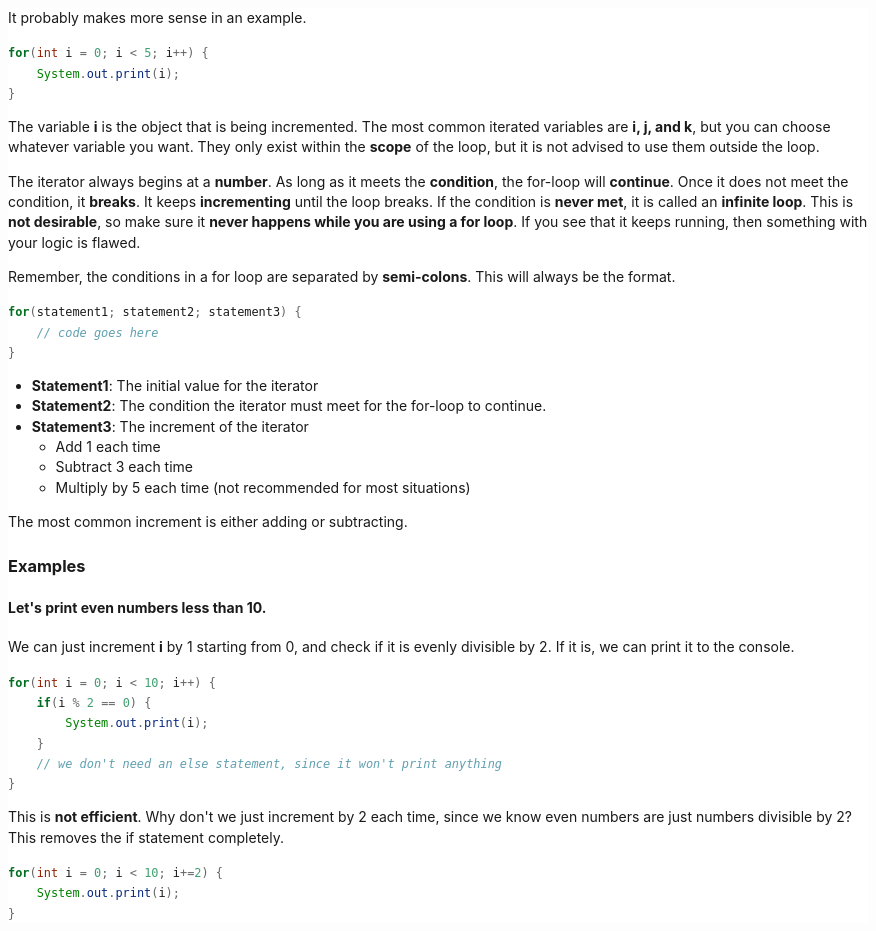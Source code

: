 It probably makes more sense in an example.

```java
for(int i = 0; i < 5; i++) {
	System.out.print(i);
}
```

The variable **i** is the object that is being incremented. The most common iterated variables are **i, j, and k**, but you can choose whatever variable you want. They only exist within the **scope** of the loop, but it is not advised to use them outside the loop. 

The iterator always begins at a **number**. As long as it meets the **condition**, the for-loop will **continue**. Once it does not meet the condition, it **breaks**. It keeps **incrementing** until the loop breaks. If the condition is **never met**, it is called an **infinite loop**. This is **not desirable**, so make sure it **never happens while you are using a for loop**. If you see that it keeps running, then something with your logic is flawed.

Remember, the conditions in a for loop are separated by **semi-colons**. This will always be the format.

```java
for(statement1; statement2; statement3) {
	// code goes here
}
```

- **Statement1**: The initial value for the iterator
- **Statement2**: The condition the iterator must meet for the for-loop to continue.
- **Statement3**: The increment of the iterator
  - Add 1 each time
  - Subtract 3 each time
  - Multiply by 5 each time (not recommended for most situations)

The most common increment is either adding or subtracting.

### Examples

#### **Let's print even numbers less than 10.** 

We can just increment **i** by 1 starting from 0, and check if it is evenly divisible by 2. If it is, we can print it to the console.

```java
for(int i = 0; i < 10; i++) {
	if(i % 2 == 0) {
        System.out.print(i);
    }
    // we don't need an else statement, since it won't print anything
}
```

This is **not efficient**. Why don't we just increment by 2 each time, since we know even numbers are just numbers divisible by 2? This removes the if statement completely.

```java
for(int i = 0; i < 10; i+=2) {
	System.out.print(i);
}
```
